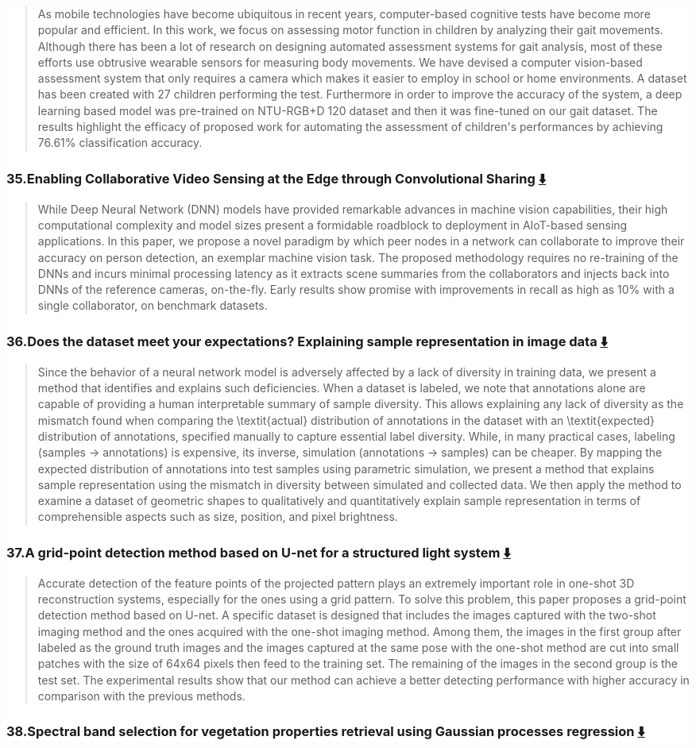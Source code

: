 >  As mobile technologies have become ubiquitous in recent years, computer-based cognitive tests have become more popular and efficient. In this work, we focus on assessing motor function in children by analyzing their gait movements. Although there has been a lot of research on designing automated assessment systems for gait analysis, most of these efforts use obtrusive wearable sensors for measuring body movements. We have devised a computer vision-based assessment system that only requires a camera which makes it easier to employ in school or home environments. A dataset has been created with 27 children performing the test. Furthermore in order to improve the accuracy of the system, a deep learning based model was pre-trained on NTU-RGB+D 120 dataset and then it was fine-tuned on our gait dataset. The results highlight the efficacy of proposed work for automating the assessment of children's performances by achieving 76.61% classification accuracy.      
### 35.Enabling Collaborative Video Sensing at the Edge through Convolutional Sharing  [ :arrow_down: ](https://arxiv.org/pdf/2012.08643.pdf)
>  While Deep Neural Network (DNN) models have provided remarkable advances in machine vision capabilities, their high computational complexity and model sizes present a formidable roadblock to deployment in AIoT-based sensing applications. In this paper, we propose a novel paradigm by which peer nodes in a network can collaborate to improve their accuracy on person detection, an exemplar machine vision task. The proposed methodology requires no re-training of the DNNs and incurs minimal processing latency as it extracts scene summaries from the collaborators and injects back into DNNs of the reference cameras, on-the-fly. Early results show promise with improvements in recall as high as 10% with a single collaborator, on benchmark datasets.      
### 36.Does the dataset meet your expectations? Explaining sample representation in image data  [ :arrow_down: ](https://arxiv.org/pdf/2012.08642.pdf)
>  Since the behavior of a neural network model is adversely affected by a lack of diversity in training data, we present a method that identifies and explains such deficiencies. When a dataset is labeled, we note that annotations alone are capable of providing a human interpretable summary of sample diversity. This allows explaining any lack of diversity as the mismatch found when comparing the \textit{actual} distribution of annotations in the dataset with an \textit{expected} distribution of annotations, specified manually to capture essential label diversity. While, in many practical cases, labeling (samples $\rightarrow$ annotations) is expensive, its inverse, simulation (annotations $\rightarrow$ samples) can be cheaper. By mapping the expected distribution of annotations into test samples using parametric simulation, we present a method that explains sample representation using the mismatch in diversity between simulated and collected data. We then apply the method to examine a dataset of geometric shapes to qualitatively and quantitatively explain sample representation in terms of comprehensible aspects such as size, position, and pixel brightness.      
### 37.A grid-point detection method based on U-net for a structured light system  [ :arrow_down: ](https://arxiv.org/pdf/2012.08641.pdf)
>  Accurate detection of the feature points of the projected pattern plays an extremely important role in one-shot 3D reconstruction systems, especially for the ones using a grid pattern. To solve this problem, this paper proposes a grid-point detection method based on U-net. A specific dataset is designed that includes the images captured with the two-shot imaging method and the ones acquired with the one-shot imaging method. Among them, the images in the first group after labeled as the ground truth images and the images captured at the same pose with the one-shot method are cut into small patches with the size of 64x64 pixels then feed to the training set. The remaining of the images in the second group is the test set. The experimental results show that our method can achieve a better detecting performance with higher accuracy in comparison with the previous methods.      
### 38.Spectral band selection for vegetation properties retrieval using Gaussian processes regression  [ :arrow_down: ](https://arxiv.org/pdf/2012.08640.pdf)